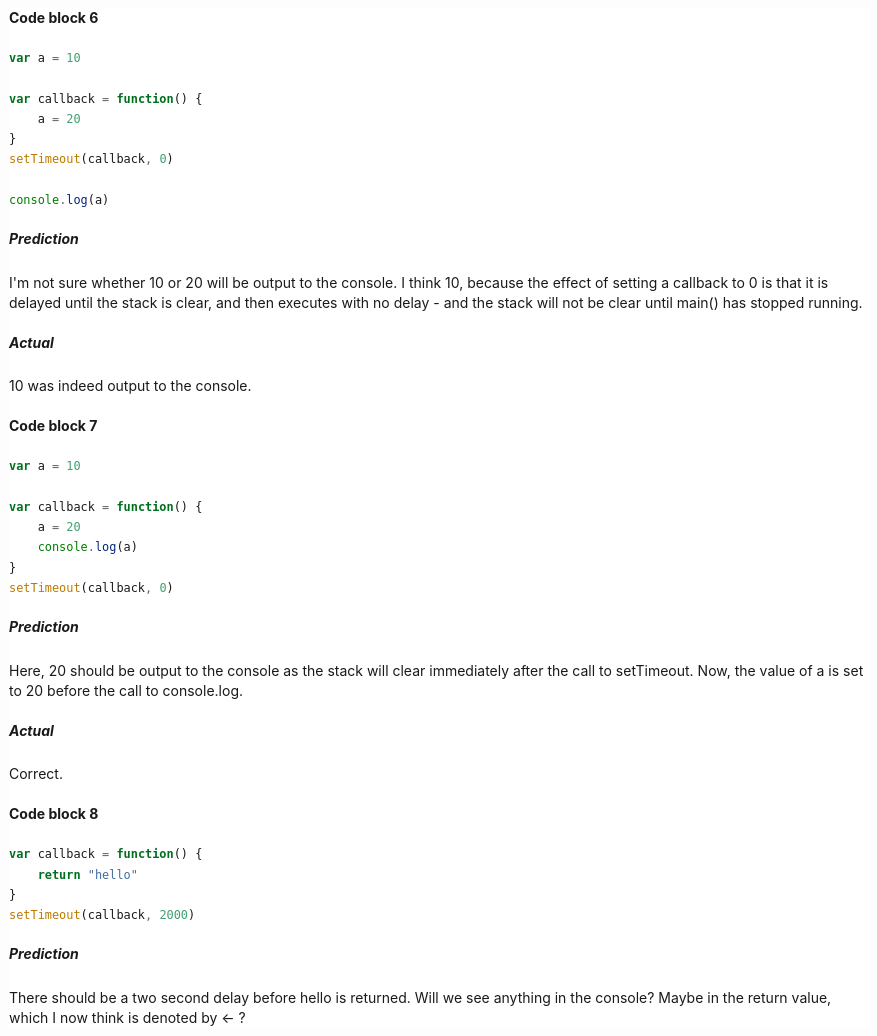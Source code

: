 #### Code block 6

```javascript
var a = 10

var callback = function() {
	a = 20
}
setTimeout(callback, 0)

console.log(a)
```

##### Prediction

I'm not sure whether 10 or 20 will be output to the console. I think 10, because the effect of setting a callback to 0 is that it is delayed until the stack is clear, and then executes with no delay - and the stack will not be clear until main() has stopped running.

##### Actual

10 was indeed output to the console.

#### Code block 7

```javascript
var a = 10

var callback = function() {
	a = 20
	console.log(a)
}
setTimeout(callback, 0)
```

##### Prediction

Here, 20 should be output to the console as the stack will clear immediately after the call to setTimeout. Now, the value of a is set to 20 before the call to console.log.

##### Actual

Correct.

#### Code block 8

```javascript
var callback = function() {
	return "hello"
}
setTimeout(callback, 2000)
```

##### Prediction

There should be a two second delay before hello is returned. Will we see anything in the console? Maybe in the return value, which I now think is denoted by <- ?
